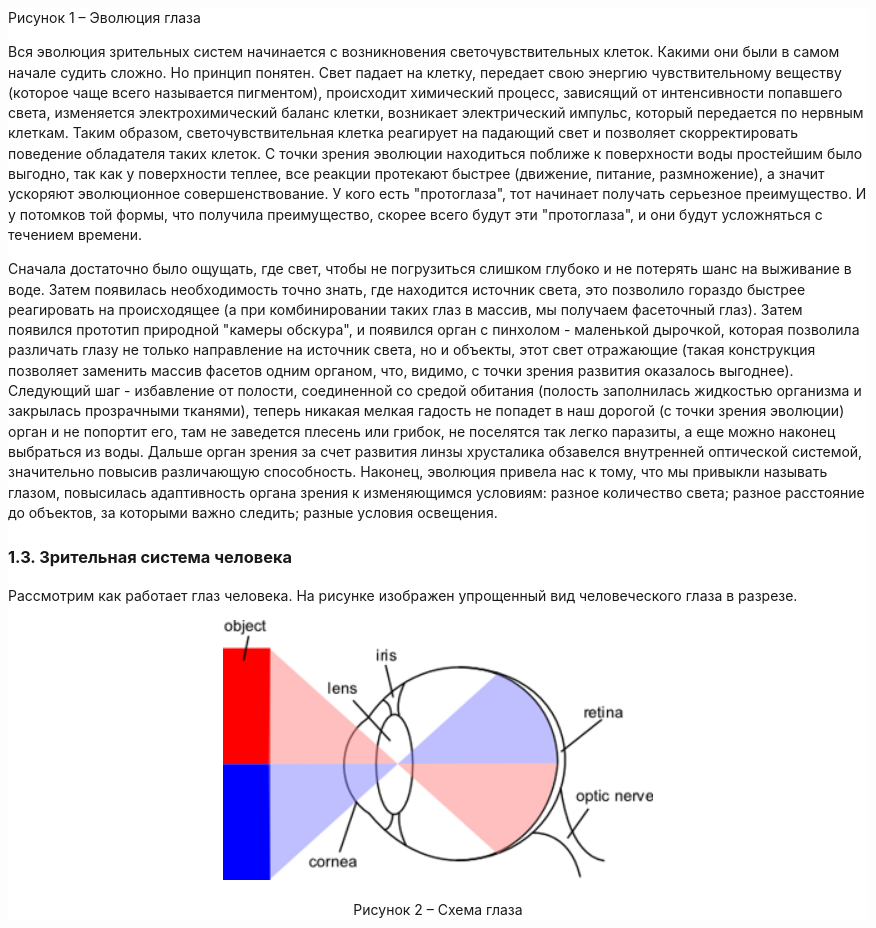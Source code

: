   Рисунок 1 – Эволюция глаза
</div>

Вся эволюция зрительных систем начинается с возникновения светочувствительных клеток. Какими они были в самом начале судить сложно. Но принцип понятен. Свет падает на клетку, передает свою энергию чувствительному веществу (которое чаще всего называется пигментом), происходит химический процесс, зависящий от интенсивности попавшего света, изменяется электрохимический баланс клетки, возникает электрический импульс, который передается по нервным клеткам. Таким образом, светочувствительная клетка реагирует на падающий свет и позволяет скорректировать поведение обладателя таких клеток. С точки зрения эволюции находиться поближе к поверхности воды простейшим было выгодно, так как у поверхности теплее, все реакции протекают быстрее (движение, питание, размножение), а значит ускоряют эволюционное совершенствование. У кого есть "протоглаза", тот начинает получать серьезное преимущество. И у потомков той формы, что получила преимущество, скорее всего будут эти "протоглаза", и они будут усложняться с течением времени.

Сначала достаточно было ощущать, где свет, чтобы не погрузиться слишком глубоко и не потерять шанс на выживание в воде. Затем появилась необходимость точно знать, где находится источник света, это позволило гораздо быстрее реагировать на происходящее (а при комбинировании таких глаз в массив, мы получаем фасеточный глаз). Затем появился прототип природной "камеры обскура", и появился орган с пинхолом - маленькой дырочкой, которая позволила различать глазу не только направление на источник света, но и объекты, этот свет отражающие (такая конструкция позволяет заменить массив фасетов одним органом, что, видимо, с точки зрения развития оказалось выгоднее). Следующий шаг - избавление от полости, соединенной со средой обитания (полость заполнилась жидкостью организма и закрылась прозрачными тканями), теперь никакая мелкая гадость не попадет в наш дорогой (с точки зрения эволюции) орган и не попортит его, там не заведется плесень или грибок, не поселятся так легко паразиты, а еще можно наконец выбраться из воды. Дальше орган зрения за счет развития линзы хрусталика обзавелся внутренней оптической системой, значительно повысив различающую способность. Наконец, эволюция привела нас к тому, что мы привыкли называть глазом, повысилась адаптивность органа зрения к изменяющимся условиям: разное количество света; разное расстояние до объектов, за которыми важно следить; разные условия освещения.

### 1.3. Зрительная система человека

Рассмотрим как работает глаз человека. На рисунке изображен упрощенный вид человеческого глаза в разрезе.

<div align="center">
  <img src="images/l1_02.png" width="50%" title="Схема глаза"/>
  
  Рисунок 2 – Схема глаза
</div>
